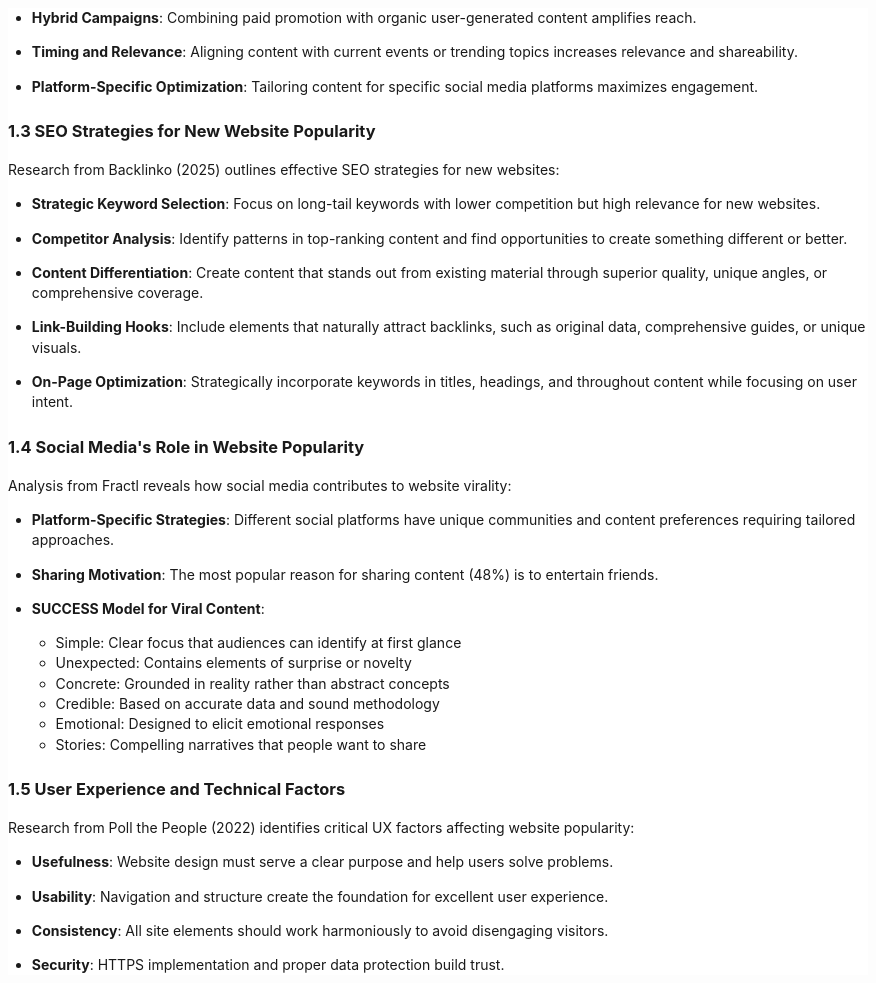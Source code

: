 - **Hybrid Campaigns**: Combining paid promotion with organic user-generated content amplifies reach.

- **Timing and Relevance**: Aligning content with current events or trending topics increases relevance and shareability.

- **Platform-Specific Optimization**: Tailoring content for specific social media platforms maximizes engagement.

### 1.3 SEO Strategies for New Website Popularity

Research from Backlinko (2025) outlines effective SEO strategies for new websites:

- **Strategic Keyword Selection**: Focus on long-tail keywords with lower competition but high relevance for new websites.

- **Competitor Analysis**: Identify patterns in top-ranking content and find opportunities to create something different or better.

- **Content Differentiation**: Create content that stands out from existing material through superior quality, unique angles, or comprehensive coverage.

- **Link-Building Hooks**: Include elements that naturally attract backlinks, such as original data, comprehensive guides, or unique visuals.

- **On-Page Optimization**: Strategically incorporate keywords in titles, headings, and throughout content while focusing on user intent.

### 1.4 Social Media's Role in Website Popularity

Analysis from Fractl reveals how social media contributes to website virality:

- **Platform-Specific Strategies**: Different social platforms have unique communities and content preferences requiring tailored approaches.

- **Sharing Motivation**: The most popular reason for sharing content (48%) is to entertain friends.

- **SUCCESS Model for Viral Content**:
  - Simple: Clear focus that audiences can identify at first glance
  - Unexpected: Contains elements of surprise or novelty
  - Concrete: Grounded in reality rather than abstract concepts
  - Credible: Based on accurate data and sound methodology
  - Emotional: Designed to elicit emotional responses
  - Stories: Compelling narratives that people want to share

### 1.5 User Experience and Technical Factors

Research from Poll the People (2022) identifies critical UX factors affecting website popularity:

- **Usefulness**: Website design must serve a clear purpose and help users solve problems.

- **Usability**: Navigation and structure create the foundation for excellent user experience.

- **Consistency**: All site elements should work harmoniously to avoid disengaging visitors.

- **Security**: HTTPS implementation and proper data protection build trust.

